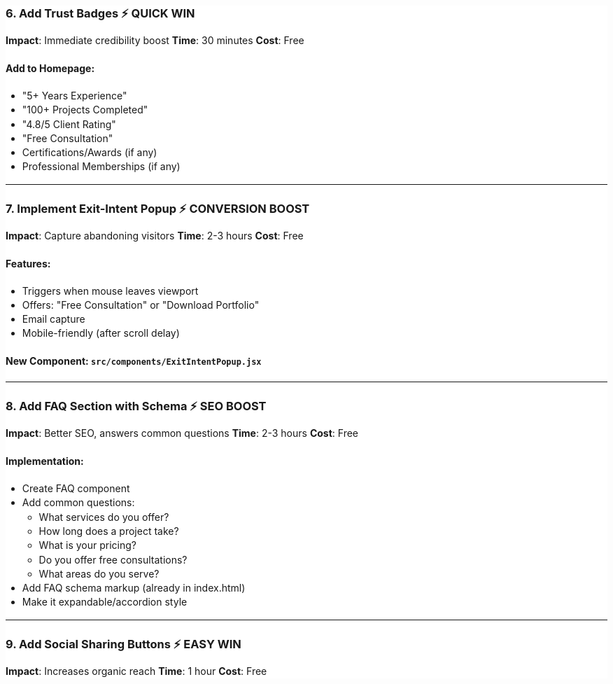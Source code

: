### 6. **Add Trust Badges** ⚡ QUICK WIN
**Impact**: Immediate credibility boost
**Time**: 30 minutes
**Cost**: Free

#### Add to Homepage:
- "5+ Years Experience"
- "100+ Projects Completed"
- "4.8/5 Client Rating"
- "Free Consultation"
- Certifications/Awards (if any)
- Professional Memberships (if any)

---

### 7. **Implement Exit-Intent Popup** ⚡ CONVERSION BOOST
**Impact**: Capture abandoning visitors
**Time**: 2-3 hours
**Cost**: Free

#### Features:
- Triggers when mouse leaves viewport
- Offers: "Free Consultation" or "Download Portfolio"
- Email capture
- Mobile-friendly (after scroll delay)

#### New Component: `src/components/ExitIntentPopup.jsx`

---

### 8. **Add FAQ Section with Schema** ⚡ SEO BOOST
**Impact**: Better SEO, answers common questions
**Time**: 2-3 hours
**Cost**: Free

#### Implementation:
- Create FAQ component
- Add common questions:
  - What services do you offer?
  - How long does a project take?
  - What is your pricing?
  - Do you offer free consultations?
  - What areas do you serve?
- Add FAQ schema markup (already in index.html)
- Make it expandable/accordion style

---

### 9. **Add Social Sharing Buttons** ⚡ EASY WIN
**Impact**: Increases organic reach
**Time**: 1 hour
**Cost**: Free
